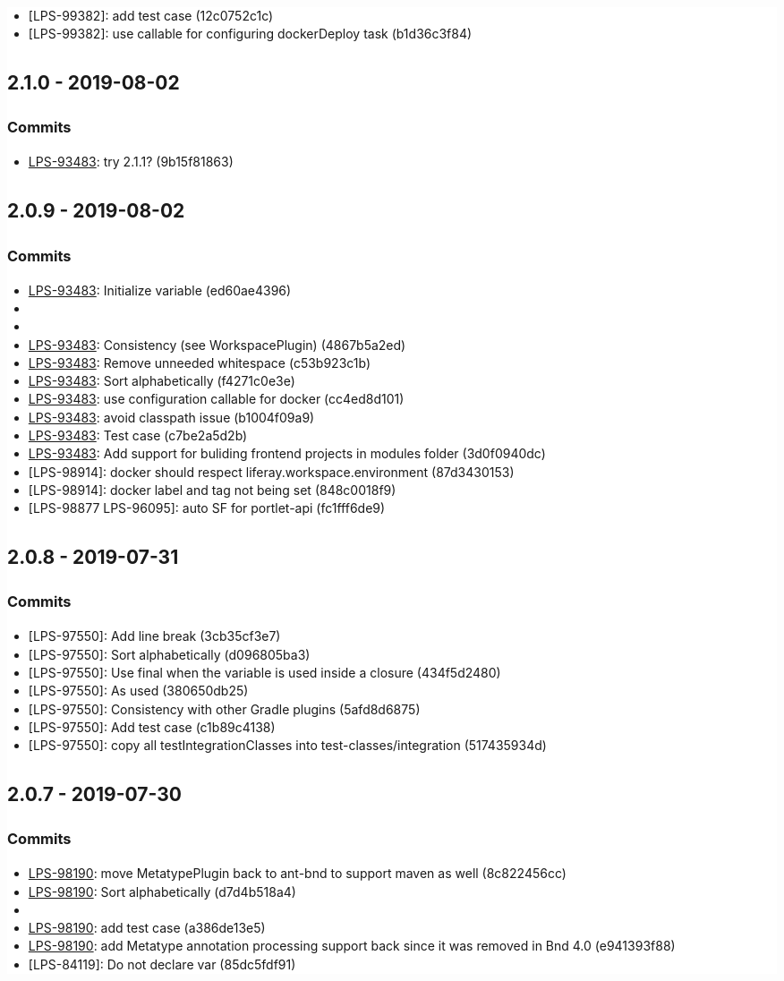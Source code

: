 - [LPS-99382]: add test case (12c0752c1c)
- [LPS-99382]: use callable for configuring dockerDeploy task (b1d36c3f84)

## 2.1.0 - 2019-08-02

### Commits
- [LPS-93483]: try 2.1.1? (9b15f81863)

## 2.0.9 - 2019-08-02

### Commits
- [LPS-93483]: Initialize variable (ed60ae4396)
- [LPS-93483]: Inline (32daa13d1a)
- [LPS-93483]: Inline (7c35b58087)
- [LPS-93483]: Consistency (see WorkspacePlugin) (4867b5a2ed)
- [LPS-93483]: Remove unneeded whitespace (c53b923c1b)
- [LPS-93483]: Sort alphabetically (f4271c0e3e)
- [LPS-93483]: use configuration callable for docker (cc4ed8d101)
- [LPS-93483]: avoid classpath issue (b1004f09a9)
- [LPS-93483]: Test case (c7be2a5d2b)
- [LPS-93483]: Add support for buliding frontend projects in modules folder
(3d0f0940dc)
- [LPS-98914]: docker should respect liferay.workspace.environment (87d3430153)
- [LPS-98914]: docker label and tag not being set (848c0018f9)
- [LPS-98877 LPS-96095]: auto SF for portlet-api (fc1fff6de9)

## 2.0.8 - 2019-07-31

### Commits
- [LPS-97550]: Add line break (3cb35cf3e7)
- [LPS-97550]: Sort alphabetically (d096805ba3)
- [LPS-97550]: Use final when the variable is used inside a closure (434f5d2480)
- [LPS-97550]: As used (380650db25)
- [LPS-97550]: Consistency with other Gradle plugins (5afd8d6875)
- [LPS-97550]: Add test case (c1b89c4138)
- [LPS-97550]: copy all testIntegrationClasses into test-classes/integration
(517435934d)

## 2.0.7 - 2019-07-30

### Commits
- [LPS-98190]: move MetatypePlugin back to ant-bnd to support maven as well
(8c822456cc)
- [LPS-98190]: Sort alphabetically (d7d4b518a4)
- [LPS-98190]: Whitespace (fd043a6230)
- [LPS-98190]: add test case (a386de13e5)
- [LPS-98190]: add Metatype annotation processing support back since it was
removed in Bnd 4.0 (e941393f88)
- [LPS-84119]: Do not declare var (85dc5fdf91)
